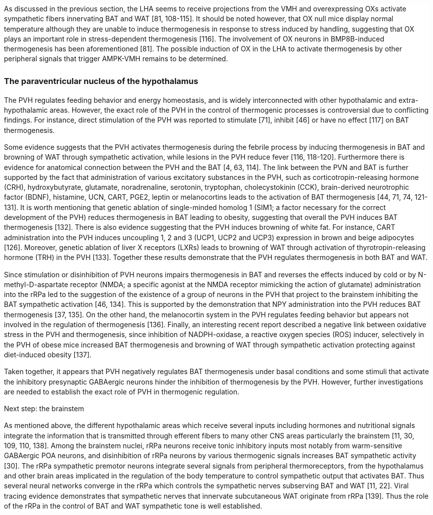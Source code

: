 As discussed in the previous section, the LHA seems to receive projections from the VMH and overexpressing OXs activate sympathetic fibers innervating BAT and WAT [81, 108-115]. It should be noted however, that OX null mice display normal temperature although they are unable to induce thermogenesis in response to stress induced by handling, suggesting that OX plays an important role in stress-dependent thermogenesis [116]. The involvement of OX neurons in BMP8B-induced thermogenesis has been aforementioned [81]. The possible induction of OX in the LHA to activate thermogenesis by other peripheral signals that trigger AMPK-VMH remains to be determined.

### The paraventricular nucleus of the hypothalamus

The PVH regulates feeding behavior and energy homeostasis, and is widely interconnected with other hypothalamic and extra-hypothalamic areas. However, the exact role of the PVH in the control of thermogenic processes is controversial due to conflicting findings. For instance, direct stimulation of the PVH was reported to stimulate [71], inhibit [46] or have no effect [117] on BAT thermogenesis.

Some evidence suggests that the PVH activates thermogenesis during the febrile process by inducing thermogenesis in BAT and browning of WAT through sympathetic activation, while lesions in the PVH reduce fever [116, 118-120]. Furthermore there is evidence for anatomical connection between the PVH and the BAT [4, 63, 114]. The link between the PVN and BAT is further supported by the fact that administration of various excitatory substances in the PVH, such as corticotropin-releasing hormone (CRH), hydroxybutyrate, glutamate, noradrenaline, serotonin, tryptophan,
cholecystokinin (CCK), brain-derived neurotrophic factor (BDNF), histamine, UCN, CART, PGE2, leptin or melanocortins leads to the activation of BAT thermogenesis [44, 71, 74, 121-131]. It is worth mentioning that genetic ablation of single-minded homolog 1 (SIM1; a factor necessary for the correct development of the PVH) reduces thermogenesis in BAT leading to obesity, suggesting that overall the PVH induces BAT thermogenesis [132]. There is also evidence suggesting that the PVH induces browning of white fat. For instance, CART administration into the PVH induces uncoupling 1, 2 and 3 (UCP1, UCP2 and UCP3) expression in brown and beige adipocytes [126]. Moreover, genetic ablation of liver X receptors (LXRs) leads to browning of WAT through activation of thyrotropin-releasing hormone (TRH) in the PVH [133]. Together these results demonstrate that the PVH regulates thermogenesis in both BAT and WAT.

Since stimulation or disinhibition of PVH neurons impairs thermogenesis in BAT and reverses the effects induced by cold or by N-methyl-D-aspartate receptor (NMDA; a specific agonist at the NMDA receptor mimicking the action of glutamate) administration into the rRPa led to the suggestion of the existence of a group of neurons in the PVH that project to the brainstem inhibiting the BAT sympathetic activation [46, 134]. This is supported by the demonstration that NPY administration into the PVH reduces BAT thermogenesis [37, 135]. On the other hand, the melanocortin system in the PVH regulates feeding behavior but appears not involved in the regulation of thermogenesis [136]. Finally, an interesting recent report described a negative link between oxidative stress in the PVH and thermogenesis, since inhibition of NADPH-oxidase, a reactive oxygen species (ROS) inducer, selectively in the PVH of obese mice increased BAT thermogenesis and browning of WAT through sympathetic activation protecting against diet-induced obesity [137].

Taken together, it appears that PVH negatively regulates BAT thermogenesis under basal conditions and some stimuli that activate the inhibitory presynaptic GABAergic neurons hinder the inhibition of thermogenesis by the PVH. However, further investigations are needed to establish the exact role of PVH in thermogenic regulation.

Next step: the brainstem

As mentioned above, the different hypothalamic areas which receive several inputs including hormones and nutritional signals integrate the information that is transmitted through efferent fibers to many other CNS areas particularly the brainstem [11, 30, 109, 110, 138]. Among the brainstem nuclei, rRPa neurons receive tonic inhibitory inputs most notably from warm-sensitive GABAergic POA neurons, and disinhibition of rRPa neurons by various thermogenic signals increases BAT sympathetic activity [30]. The rRPa sympathetic premotor neurons integrate several signals from peripheral thermoreceptors, from the hypothalamus and other brain areas implicated in the regulation of the body temperature to control sympathetic output that activates BAT. Thus several neural networks converge in the rRPa which controls the sympathetic nerves subserving BAT and WAT [11, 22]. Viral tracing evidence demonstrates that sympathetic nerves that innervate subcutaneous WAT originate from rRPa [139]. Thus the role of the rRPa in the control of BAT and WAT sympathetic tone is well established.
